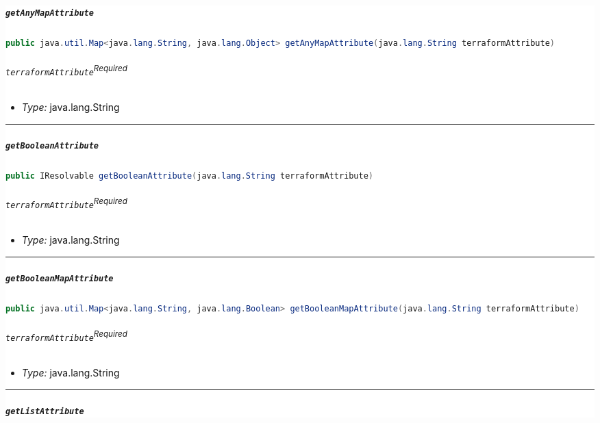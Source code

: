 ##### `getAnyMapAttribute` <a name="getAnyMapAttribute" id="@cdktf/provider-snowflake.maskingPolicy.MaskingPolicySignatureOutputReference.getAnyMapAttribute"></a>

```java
public java.util.Map<java.lang.String, java.lang.Object> getAnyMapAttribute(java.lang.String terraformAttribute)
```

###### `terraformAttribute`<sup>Required</sup> <a name="terraformAttribute" id="@cdktf/provider-snowflake.maskingPolicy.MaskingPolicySignatureOutputReference.getAnyMapAttribute.parameter.terraformAttribute"></a>

- *Type:* java.lang.String

---

##### `getBooleanAttribute` <a name="getBooleanAttribute" id="@cdktf/provider-snowflake.maskingPolicy.MaskingPolicySignatureOutputReference.getBooleanAttribute"></a>

```java
public IResolvable getBooleanAttribute(java.lang.String terraformAttribute)
```

###### `terraformAttribute`<sup>Required</sup> <a name="terraformAttribute" id="@cdktf/provider-snowflake.maskingPolicy.MaskingPolicySignatureOutputReference.getBooleanAttribute.parameter.terraformAttribute"></a>

- *Type:* java.lang.String

---

##### `getBooleanMapAttribute` <a name="getBooleanMapAttribute" id="@cdktf/provider-snowflake.maskingPolicy.MaskingPolicySignatureOutputReference.getBooleanMapAttribute"></a>

```java
public java.util.Map<java.lang.String, java.lang.Boolean> getBooleanMapAttribute(java.lang.String terraformAttribute)
```

###### `terraformAttribute`<sup>Required</sup> <a name="terraformAttribute" id="@cdktf/provider-snowflake.maskingPolicy.MaskingPolicySignatureOutputReference.getBooleanMapAttribute.parameter.terraformAttribute"></a>

- *Type:* java.lang.String

---

##### `getListAttribute` <a name="getListAttribute" id="@cdktf/provider-snowflake.maskingPolicy.MaskingPolicySignatureOutputReference.getListAttribute"></a>
